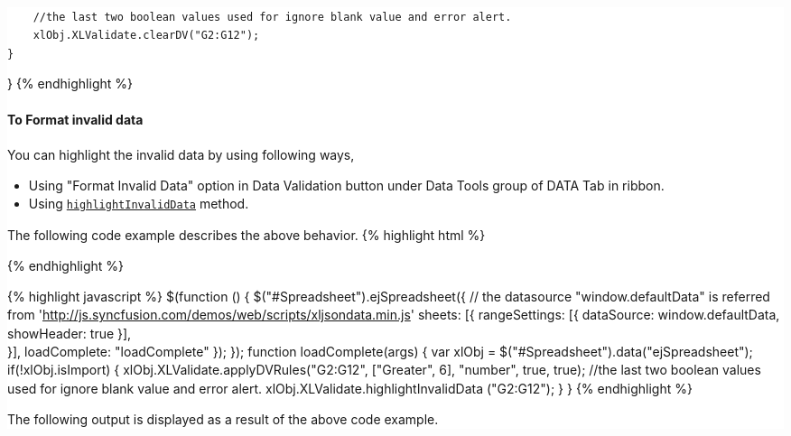         //the last two boolean values used for ignore blank value and error alert.
        xlObj.XLValidate.clearDV("G2:G12");
    }
}
{% endhighlight %}

#### To Format invalid data

You can highlight the invalid data by using following ways,

* Using "Format Invalid Data" option in Data Validation button under Data Tools group of DATA Tab in ribbon.
* Using [`highlightInvalidData`](http://help.syncfusion.com/js/api/ejspreadsheet#methods:xlvalidate-highlightinvaliddata "highlightInvalidData") method.

The following code example describes the above behavior.
{% highlight html %}
<div id="Spreadsheet"></div>
{% endhighlight %}

{% highlight javascript %}
$(function () {
    $("#Spreadsheet").ejSpreadsheet({
        // the datasource "window.defaultData" is referred from 'http://js.syncfusion.com/demos/web/scripts/xljsondata.min.js'
        sheets: [{
            rangeSettings: [{ dataSource: window.defaultData, showHeader: true }],                               
        }],
        loadComplete: "loadComplete"
    });
});
function loadComplete(args) {
    var xlObj = $("#Spreadsheet").data("ejSpreadsheet");
    if(!xlObj.isImport) {
        xlObj.XLValidate.applyDVRules("G2:G12", ["Greater", 6], "number", true, true);
        //the last two boolean values used for ignore blank value and error alert.
        xlObj.XLValidate.highlightInvalidData ("G2:G12");
    }
}
{% endhighlight %}

The following output is displayed as a result of the above code example.